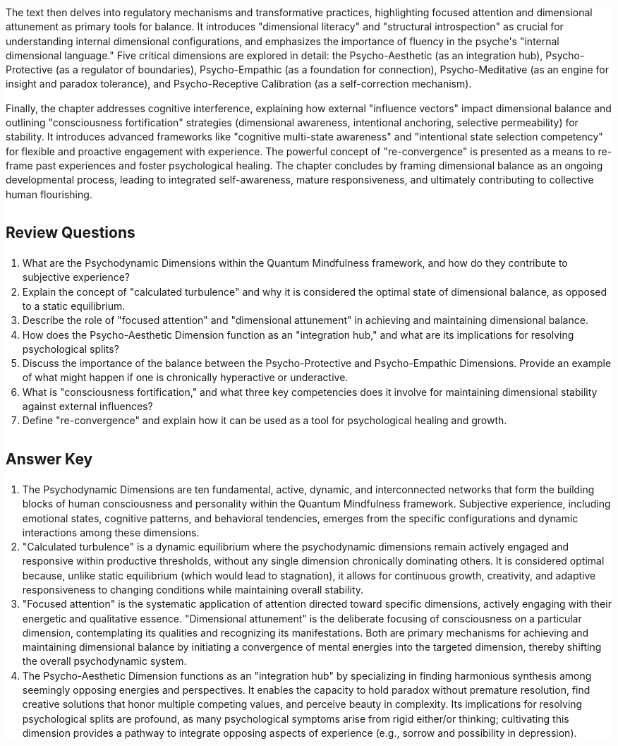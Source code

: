 The text then delves into regulatory mechanisms and transformative practices, highlighting focused attention and dimensional attunement as primary tools for balance. It introduces "dimensional literacy" and "structural introspection" as crucial for understanding internal dimensional configurations, and emphasizes the importance of fluency in the psyche's "internal dimensional language." Five critical dimensions are explored in detail: the Psycho-Aesthetic (as an integration hub), Psycho-Protective (as a regulator of boundaries), Psycho-Empathic (as a foundation for connection), Psycho-Meditative (as an engine for insight and paradox tolerance), and Psycho-Receptive Calibration (as a self-correction mechanism).

Finally, the chapter addresses cognitive interference, explaining how external "influence vectors" impact dimensional balance and outlining "consciousness fortification" strategies (dimensional awareness, intentional anchoring, selective permeability) for stability. It introduces advanced frameworks like "cognitive multi-state awareness" and "intentional state selection competency" for flexible and proactive engagement with experience. The powerful concept of "re-convergence" is presented as a means to re-frame past experiences and foster psychological healing. The chapter concludes by framing dimensional balance as an ongoing developmental process, leading to integrated self-awareness, mature responsiveness, and ultimately contributing to collective human flourishing.

## Review Questions

1.  What are the Psychodynamic Dimensions within the Quantum Mindfulness framework, and how do they contribute to subjective experience?
2.  Explain the concept of "calculated turbulence" and why it is considered the optimal state of dimensional balance, as opposed to a static equilibrium.
3.  Describe the role of "focused attention" and "dimensional attunement" in achieving and maintaining dimensional balance.
4.  How does the Psycho-Aesthetic Dimension function as an "integration hub," and what are its implications for resolving psychological splits?
5.  Discuss the importance of the balance between the Psycho-Protective and Psycho-Empathic Dimensions. Provide an example of what might happen if one is chronically hyperactive or underactive.
6.  What is "consciousness fortification," and what three key competencies does it involve for maintaining dimensional stability against external influences?
7.  Define "re-convergence" and explain how it can be used as a tool for psychological healing and growth.

## Answer Key

1.  The Psychodynamic Dimensions are ten fundamental, active, dynamic, and interconnected networks that form the building blocks of human consciousness and personality within the Quantum Mindfulness framework. Subjective experience, including emotional states, cognitive patterns, and behavioral tendencies, emerges from the specific configurations and dynamic interactions among these dimensions.
2.  "Calculated turbulence" is a dynamic equilibrium where the psychodynamic dimensions remain actively engaged and responsive within productive thresholds, without any single dimension chronically dominating others. It is considered optimal because, unlike static equilibrium (which would lead to stagnation), it allows for continuous growth, creativity, and adaptive responsiveness to changing conditions while maintaining overall stability.
3.  "Focused attention" is the systematic application of attention directed toward specific dimensions, actively engaging with their energetic and qualitative essence. "Dimensional attunement" is the deliberate focusing of consciousness on a particular dimension, contemplating its qualities and recognizing its manifestations. Both are primary mechanisms for achieving and maintaining dimensional balance by initiating a convergence of mental energies into the targeted dimension, thereby shifting the overall psychodynamic system.
4.  The Psycho-Aesthetic Dimension functions as an "integration hub" by specializing in finding harmonious synthesis among seemingly opposing energies and perspectives. It enables the capacity to hold paradox without premature resolution, find creative solutions that honor multiple competing values, and perceive beauty in complexity. Its implications for resolving psychological splits are profound, as many psychological symptoms arise from rigid either/or thinking; cultivating this dimension provides a pathway to integrate opposing aspects of experience (e.g., sorrow and possibility in depression).